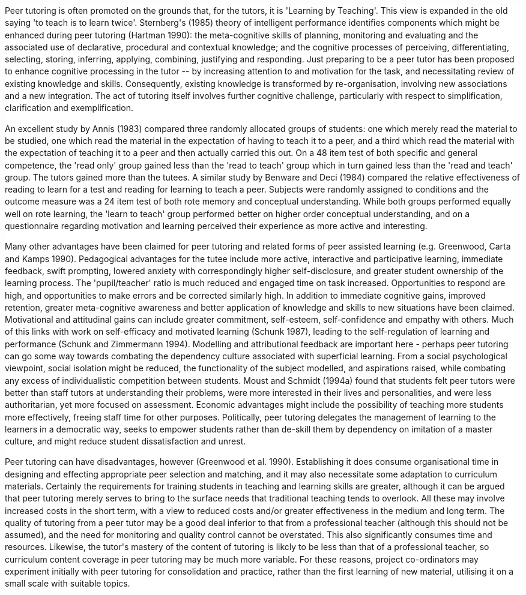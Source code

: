 Peer tutoring is often promoted on the grounds that, for the tutors, it is 'Learning by Teaching'. This view is expanded in the old saying 'to teach is to learn twice'. Sternberg's (1985) theory of intelligent performance identifies components which might be enhanced during peer tutoring (Hartman 1990): the meta-cognitive skills of planning, monitoring and evaluating and the associated use of declarative, procedural and contextual knowledge; and the cognitive processes of perceiving, differentiating, selecting, storing, inferring, applying, combining, justifying and responding. Just preparing to be a peer tutor has been proposed to enhance cognitive processing in the tutor -- by increasing attention to and motivation for the task, and necessitating review of existing knowledge and skills. Consequently, existing knowledge is transformed by re-organisation, involving new associations and a new integration. The act of tutoring itself involves further cognitive challenge, particularly with respect to simplification, clarification and exemplification.

An excellent study by Annis (1983) compared three randomly allocated groups of students: one which merely read the material to be studied, one which read the material in the expectation of having to teach it to a peer, and a third which read the material with the expectation of teaching it to a peer and then actually carried this out. On a 48 item test of both specific and general competence, the 'read only' group gained less than the 'read to teach' group which in turn gained less than the 'read and teach' group. The tutors gained more than the tutees. A similar study by Benware and Deci (1984) compared the relative effectiveness of reading to learn for a test and reading for learning to teach a peer. Subjects were randomly assigned to conditions and the outcome measure was a 24 item test of both rote memory and conceptual understanding. While both groups performed equally well on rote learning, the 'learn to teach' group performed better on higher order conceptual understanding, and on a questionnaire regarding motivation and learning perceived their experience as more active and interesting.

Many other advantages have been claimed for peer tutoring and related forms of peer assisted learning (e.g. Greenwood, Carta and Kamps 1990). Pedagogical advantages for the tutee include more active, interactive and participative learning, immediate feedback, swift prompting, lowered anxiety with correspondingly higher self-disclosure, and greater student ownership of the learning process. The 'pupil/teacher' ratio is much reduced and engaged time on task increased. Opportunities to respond are high, and opportunities to make errors and be corrected similarly high. In addition to immediate cognitive gains, improved retention, greater meta-cognitive awareness and better application of knowledge and skills to new situations have been claimed. Motivational and attitudinal gains can include greater commitment, self-esteem, self-confidence and empathy with others. Much of this links with work on self-efficacy and motivated learning (Schunk 1987), leading to the self-regulation of learning and performance (Schunk and Zimmermann 1994). Modelling and attributional feedback are important here - perhaps peer tutoring can go some way towards combating the dependency culture associated with superficial learning. From a social psychological viewpoint, social isolation might be reduced, the functionality of the subject modelled, and aspirations raised, while combating any excess of individualistic competition between students. Moust and Schmidt (1994a) found that students felt peer tutors were better than staff tutors at understanding their problems, were more interested in their lives and personalities, and were less authoritarian, yet more focused on assessment. Economic advantages might include the possibility of teaching more students more effectively, freeing staff time for other purposes. Politically, peer tutoring delegates the management of learning to the learners in a democratic way, seeks to empower students rather than de-skill them by dependency on imitation of a master culture, and might reduce student dissatisfaction and unrest.

Peer tutoring can have disadvantages, however (Greenwood et al. 1990). Establishing it does consume organisational time in designing and effecting appropriate peer selection and matching, and it may also necessitate some adaptation to curriculum materials. Certainly the requirements for training students in teaching and learning skills are greater, although it can be argued that peer tutoring merely serves to bring to the surface needs that traditional teaching tends to overlook. All these may involve increased costs in the short term, with a view to reduced costs and/or greater effectiveness in the medium and long term. The quality of tutoring from a peer tutor may be a good deal inferior to that from a professional teacher (although this should not be assumed), and the need for monitoring and quality control cannot be overstated. This also significantly consumes time and resources. Likewise, the tutor's mastery of the content of tutoring is likcly to be less than that of a professional teacher, so curriculum content coverage in peer tutoring may be much more variable. For these reasons, project co-ordinators may experiment initially with peer tutoring for consolidation and practice, rather than the first learning of new material, utilising it on a small scale with suitable topics.
